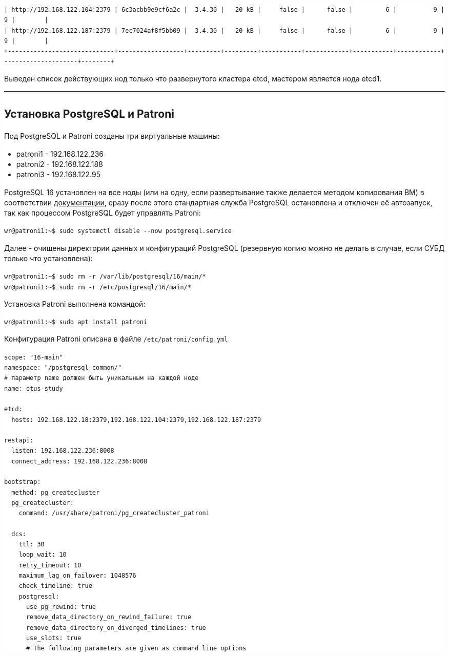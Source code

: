 ```
| http://192.168.122.104:2379 | 6c3acbb9e9cf6a2c |  3.4.30 |   20 kB |     false |      false |         6 |          9 |                  9 |        |
| http://192.168.122.187:2379 | 7ec7024af8f5bb09 |  3.4.30 |   20 kB |     false |      false |         6 |          9 |                  9 |        |
+-----------------------------+------------------+---------+---------+-----------+------------+-----------+------------+--------------------+--------+
```
Выведен список действующих нод только что развернутого кластера etcd, мастером является нода etcd1.

---
## Установка PostgreSQL и Patroni
Под PostgreSQL и Patroni созданы три виртуальные машины:
* patroni1 - 192.168.122.236
* patroni2 - 192.168.122.188
* patroni3 - 192.168.122.95

PostgreSQL 16 установлен на все ноды (или на одну, если развертывание также делается методом копирования ВМ) в соответствии [документации](https://www.postgresql.org/download/linux/ubuntu/), сразу после этого стандартная служба PostgreSQL остановлена и отключен её автозапуск, так как процессом PostgreSQL будет управлять Patroni:
```
wr@patroni1:~$ sudo systemctl disable --now postgresql.service
```
Далее - очищены директории данных и конфигураций PostgreSQL (резервную копию можно не делать в случае, если СУБД только что установлена):
```
wr@patroni1:~$ sudo rm -r /var/lib/postgresql/16/main/*
wr@patroni1:~$ sudo rm -r /etc/postgresql/16/main/*
```
Установка Patroni выполнена командой:
```
wr@patroni1:~$ sudo apt install patroni
```
Конфигурация Patroni описана в файле `/etc/patroni/config.yml`
```
scope: "16-main"
namespace: "/postgresql-common/"
# параметр name должен быть уникальным на каждой ноде
name: otus-study

etcd:
  hosts: 192.168.122.18:2379,192.168.122.104:2379,192.168.122.187:2379

restapi:
  listen: 192.168.122.236:8008
  connect_address: 192.168.122.236:8008

bootstrap:
  method: pg_createcluster
  pg_createcluster:
    command: /usr/share/patroni/pg_createcluster_patroni

  dcs:
    ttl: 30
    loop_wait: 10
    retry_timeout: 10
    maximum_lag_on_failover: 1048576
    check_timeline: true
    postgresql:
      use_pg_rewind: true
      remove_data_directory_on_rewind_failure: true
      remove_data_directory_on_diverged_timelines: true
      use_slots: true
      # The following parameters are given as command line options
```